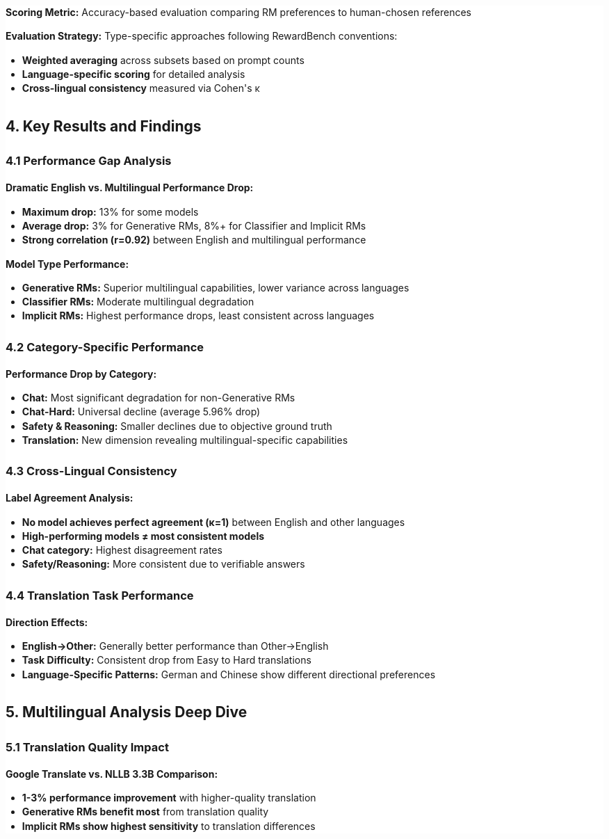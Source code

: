 **Scoring Metric:** Accuracy-based evaluation comparing RM preferences to human-chosen references

**Evaluation Strategy:** Type-specific approaches following RewardBench conventions:
- **Weighted averaging** across subsets based on prompt counts
- **Language-specific scoring** for detailed analysis
- **Cross-lingual consistency** measured via Cohen's κ

## 4. Key Results and Findings

### 4.1 Performance Gap Analysis

**Dramatic English vs. Multilingual Performance Drop:**
- **Maximum drop:** 13% for some models
- **Average drop:** 3% for Generative RMs, 8%+ for Classifier and Implicit RMs
- **Strong correlation (r=0.92)** between English and multilingual performance

**Model Type Performance:**
- **Generative RMs:** Superior multilingual capabilities, lower variance across languages
- **Classifier RMs:** Moderate multilingual degradation  
- **Implicit RMs:** Highest performance drops, least consistent across languages

### 4.2 Category-Specific Performance

**Performance Drop by Category:**
- **Chat:** Most significant degradation for non-Generative RMs
- **Chat-Hard:** Universal decline (average 5.96% drop)
- **Safety & Reasoning:** Smaller declines due to objective ground truth
- **Translation:** New dimension revealing multilingual-specific capabilities

### 4.3 Cross-Lingual Consistency

**Label Agreement Analysis:**
- **No model achieves perfect agreement (κ=1)** between English and other languages
- **High-performing models ≠ most consistent models**
- **Chat category:** Highest disagreement rates
- **Safety/Reasoning:** More consistent due to verifiable answers

### 4.4 Translation Task Performance

**Direction Effects:**
- **English→Other:** Generally better performance than Other→English
- **Task Difficulty:** Consistent drop from Easy to Hard translations
- **Language-Specific Patterns:** German and Chinese show different directional preferences

## 5. Multilingual Analysis Deep Dive

### 5.1 Translation Quality Impact

**Google Translate vs. NLLB 3.3B Comparison:**
- **1-3% performance improvement** with higher-quality translation
- **Generative RMs benefit most** from translation quality
- **Implicit RMs show highest sensitivity** to translation differences
